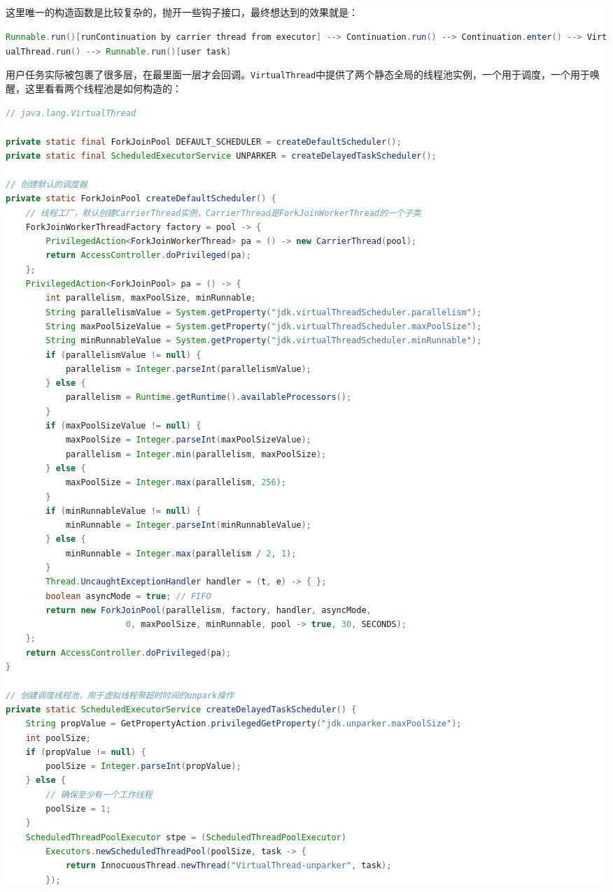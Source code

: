 这里唯一的构造函数是比较复杂的，抛开一些钩子接口，最终想达到的效果就是：

```java
Runnable.run()[runContinuation by carrier thread from executor] --> Continuation.run() --> Continuation.enter() --> VirtualThread.run() --> Runnable.run()[user task]
```

用户任务实际被包裹了很多层，在最里面一层才会回调。`VirtualThread`中提供了两个静态全局的线程池实例，一个用于调度，一个用于唤醒，这里看看两个线程池是如何构造的：

```java
// java.lang.VirtualThread

private static final ForkJoinPool DEFAULT_SCHEDULER = createDefaultScheduler();
private static final ScheduledExecutorService UNPARKER = createDelayedTaskScheduler();

// 创建默认的调度器
private static ForkJoinPool createDefaultScheduler() {
    // 线程工厂，默认创建CarrierThread实例，CarrierThread是ForkJoinWorkerThread的一个子类
    ForkJoinWorkerThreadFactory factory = pool -> {
        PrivilegedAction<ForkJoinWorkerThread> pa = () -> new CarrierThread(pool);
        return AccessController.doPrivileged(pa);
    };
    PrivilegedAction<ForkJoinPool> pa = () -> {
        int parallelism, maxPoolSize, minRunnable;
        String parallelismValue = System.getProperty("jdk.virtualThreadScheduler.parallelism");
        String maxPoolSizeValue = System.getProperty("jdk.virtualThreadScheduler.maxPoolSize");
        String minRunnableValue = System.getProperty("jdk.virtualThreadScheduler.minRunnable");
        if (parallelismValue != null) {
            parallelism = Integer.parseInt(parallelismValue);
        } else {
            parallelism = Runtime.getRuntime().availableProcessors();
        }
        if (maxPoolSizeValue != null) {
            maxPoolSize = Integer.parseInt(maxPoolSizeValue);
            parallelism = Integer.min(parallelism, maxPoolSize);
        } else {
            maxPoolSize = Integer.max(parallelism, 256);
        }
        if (minRunnableValue != null) {
            minRunnable = Integer.parseInt(minRunnableValue);
        } else {
            minRunnable = Integer.max(parallelism / 2, 1);
        }
        Thread.UncaughtExceptionHandler handler = (t, e) -> { };
        boolean asyncMode = true; // FIFO
        return new ForkJoinPool(parallelism, factory, handler, asyncMode,
                        0, maxPoolSize, minRunnable, pool -> true, 30, SECONDS);
    };
    return AccessController.doPrivileged(pa);
}

// 创建调度线程池，用于虚拟线程带超时时间的unpark操作
private static ScheduledExecutorService createDelayedTaskScheduler() {
    String propValue = GetPropertyAction.privilegedGetProperty("jdk.unparker.maxPoolSize");
    int poolSize;
    if (propValue != null) {
        poolSize = Integer.parseInt(propValue);
    } else {
        // 确保至少有一个工作线程
        poolSize = 1;
    }
    ScheduledThreadPoolExecutor stpe = (ScheduledThreadPoolExecutor)
        Executors.newScheduledThreadPool(poolSize, task -> {
            return InnocuousThread.newThread("VirtualThread-unparker", task);
        });
```